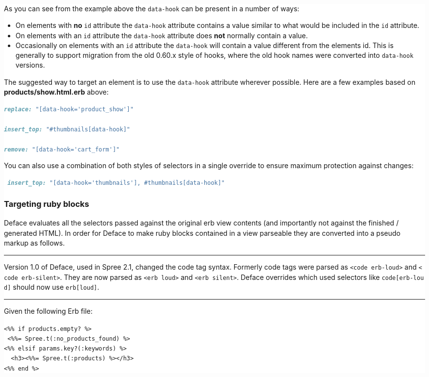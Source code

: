 As you can see from the example above the `data-hook` can be present in
a number of ways:

- On elements with **no** `id` attribute the `data-hook` attribute
  contains a value similar to what would be included in the `id`
  attribute.
- On elements with an `id` attribute the `data-hook` attribute does
  **not** normally contain a value.
- Occasionally on elements with an `id` attribute the `data-hook` will
  contain a value different from the elements id. This is generally to
  support migration from the old 0.60.x style of hooks, where the old
  hook names were converted into `data-hook` versions.

The suggested way to target an element is to use the `data-hook`
attribute wherever possible. Here are a few examples based on
**products/show.html.erb** above:

```ruby
replace: "[data-hook='product_show']"

insert_top: "#thumbnails[data-hook]"

remove: "[data-hook='cart_form']"
```

You can also use a combination of both styles of selectors in a single
override to ensure maximum protection against changes:

```ruby
 insert_top: "[data-hook='thumbnails'], #thumbnails[data-hook]"
```

### Targeting ruby blocks

Deface evaluates all the selectors passed against the original erb view
contents (and importantly not against the finished / generated HTML). In
order for Deface to make ruby blocks contained in a view parseable they
are converted into a pseudo markup as follows.

---

Version 1.0 of Deface, used in Spree 2.1, changed the code tag syntax.
Formerly code tags were parsed as `<code erb-loud>` and `<code erb-silent>`. They are now parsed as `<erb loud>` and `<erb silent>`.
Deface overrides which used selectors like `code[erb-loud]` should now
use `erb[loud]`.

---

Given the following Erb file:

```erb
<%% if products.empty? %>
 <%%= Spree.t(:no_products_found) %>
<%% elsif params.key?(:keywords) %>
  <h3><%%= Spree.t(:products) %></h3>
<%% end %>
```
